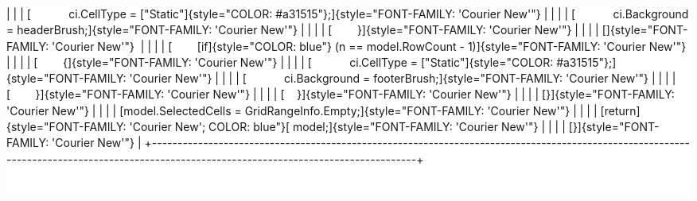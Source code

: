 |                                                                                                                                                                                         |
| [            ci.CellType = [\"Static\"]{style="COLOR: #a31515"};]{style="FONT-FAMILY: 'Courier New'"}                                                                                   |
|                                                                                                                                                                                         |
| [            ci.Background = headerBrush;]{style="FONT-FAMILY: 'Courier New'"}                                                                                                          |
|                                                                                                                                                                                         |
| [        }]{style="FONT-FAMILY: 'Courier New'"}                                                                                                                                         |
|                                                                                                                                                                                         |
| []{style="FONT-FAMILY: 'Courier New'"}                                                                                                                                                  |
|                                                                                                                                                                                         |
| [        [if]{style="COLOR: blue"} (n == model.RowCount - 1)]{style="FONT-FAMILY: 'Courier New'"}                                                                                       |
|                                                                                                                                                                                         |
| [        {]{style="FONT-FAMILY: 'Courier New'"}                                                                                                                                         |
|                                                                                                                                                                                         |
| [            ci.CellType = [\"Static\"]{style="COLOR: #a31515"};]{style="FONT-FAMILY: 'Courier New'"}                                                                                   |
|                                                                                                                                                                                         |
| [            ci.Background = footerBrush;]{style="FONT-FAMILY: 'Courier New'"}                                                                                                          |
|                                                                                                                                                                                         |
| [        }]{style="FONT-FAMILY: 'Courier New'"}                                                                                                                                         |
|                                                                                                                                                                                         |
| [    }]{style="FONT-FAMILY: 'Courier New'"}                                                                                                                                             |
|                                                                                                                                                                                         |
| [}]{style="FONT-FAMILY: 'Courier New'"}                                                                                                                                                 |
|                                                                                                                                                                                         |
| [model.SelectedCells = GridRangeInfo.Empty;]{style="FONT-FAMILY: 'Courier New'"}                                                                                                        |
|                                                                                                                                                                                         |
| [return]{style="FONT-FAMILY: 'Courier New'; COLOR: blue"}[ model;]{style="FONT-FAMILY: 'Courier New'"}                                                                                  |
|                                                                                                                                                                                         |
| [}]{style="FONT-FAMILY: 'Courier New'"}                                                                                                                                                 |
+-----------------------------------------------------------------------------------------------------------------------------------------------------------------------------------------+

 